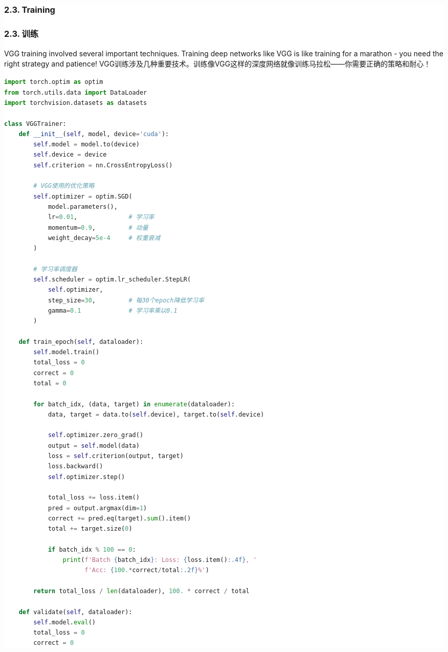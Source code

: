 ### 2.3. Training
### 2.3. 训练

VGG training involved several important techniques. Training deep networks like VGG is like training for a marathon - you need the right strategy and patience!
VGG训练涉及几种重要技术。训练像VGG这样的深度网络就像训练马拉松——你需要正确的策略和耐心！

```python
import torch.optim as optim
from torch.utils.data import DataLoader
import torchvision.datasets as datasets

class VGGTrainer:
    def __init__(self, model, device='cuda'):
        self.model = model.to(device)
        self.device = device
        self.criterion = nn.CrossEntropyLoss()
        
        # VGG使用的优化策略
        self.optimizer = optim.SGD(
            model.parameters(),
            lr=0.01,              # 学习率
            momentum=0.9,         # 动量
            weight_decay=5e-4     # 权重衰减
        )
        
        # 学习率调度器
        self.scheduler = optim.lr_scheduler.StepLR(
            self.optimizer,
            step_size=30,         # 每30个epoch降低学习率
            gamma=0.1             # 学习率乘以0.1
        )
    
    def train_epoch(self, dataloader):
        self.model.train()
        total_loss = 0
        correct = 0
        total = 0
        
        for batch_idx, (data, target) in enumerate(dataloader):
            data, target = data.to(self.device), target.to(self.device)
            
            self.optimizer.zero_grad()
            output = self.model(data)
            loss = self.criterion(output, target)
            loss.backward()
            self.optimizer.step()
            
            total_loss += loss.item()
            pred = output.argmax(dim=1)
            correct += pred.eq(target).sum().item()
            total += target.size(0)
            
            if batch_idx % 100 == 0:
                print(f'Batch {batch_idx}: Loss: {loss.item():.4f}, '
                      f'Acc: {100.*correct/total:.2f}%')
        
        return total_loss / len(dataloader), 100. * correct / total
    
    def validate(self, dataloader):
        self.model.eval()
        total_loss = 0
        correct = 0
```